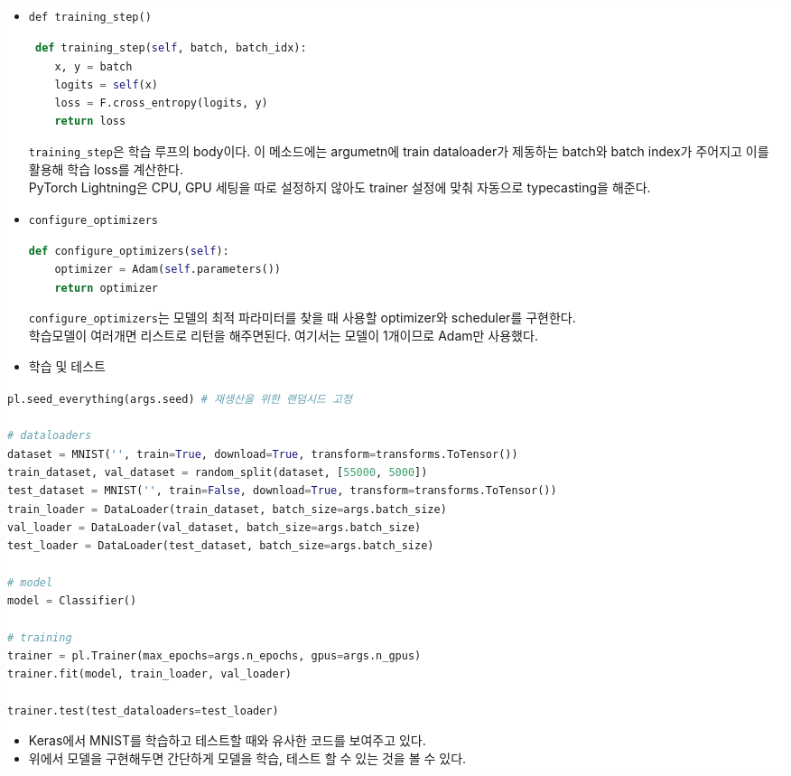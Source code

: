 - `def training_step()`
    ```python
     def training_step(self, batch, batch_idx):
        x, y = batch
        logits = self(x)
        loss = F.cross_entropy(logits, y)
        return loss
    ```  
    `training_step`은 학습 루프의 body이다. 이 메소드에는 argumetn에 train dataloader가 제동하는 batch와 batch index가 주어지고 이를 활용해 학습 loss를 계산한다.  
    PyTorch Lightning은 CPU, GPU 세팅을 따로 설정하지 않아도 trainer 설정에 맞춰 자동으로 typecasting을 해준다.
- `configure_optimizers`
    ```python
    def configure_optimizers(self):
        optimizer = Adam(self.parameters())
        return optimizer
    ```  
    `configure_optimizers`는 모델의 최적 파라미터를 찾을 때 사용할 optimizer와 scheduler를 구현한다.  
    학습모델이 여러개면 리스트로 리턴을 해주면된다. 여기서는 모델이 1개이므로 Adam만 사용했다.

- 학습 및 테스트

```python
pl.seed_everything(args.seed) # 재생산을 위한 랜덤시드 고정

# dataloaders
dataset = MNIST('', train=True, download=True, transform=transforms.ToTensor())
train_dataset, val_dataset = random_split(dataset, [55000, 5000])
test_dataset = MNIST('', train=False, download=True, transform=transforms.ToTensor())
train_loader = DataLoader(train_dataset, batch_size=args.batch_size)
val_loader = DataLoader(val_dataset, batch_size=args.batch_size)
test_loader = DataLoader(test_dataset, batch_size=args.batch_size)

# model
model = Classifier()

# training
trainer = pl.Trainer(max_epochs=args.n_epochs, gpus=args.n_gpus)
trainer.fit(model, train_loader, val_loader)

trainer.test(test_dataloaders=test_loader)
```  

- Keras에서 MNIST를 학습하고 테스트할 때와 유사한 코드를 보여주고 있다.
- 위에서 모델을 구현해두면 간단하게 모델을 학습, 테스트 할 수 있는 것을 볼 수 있다.